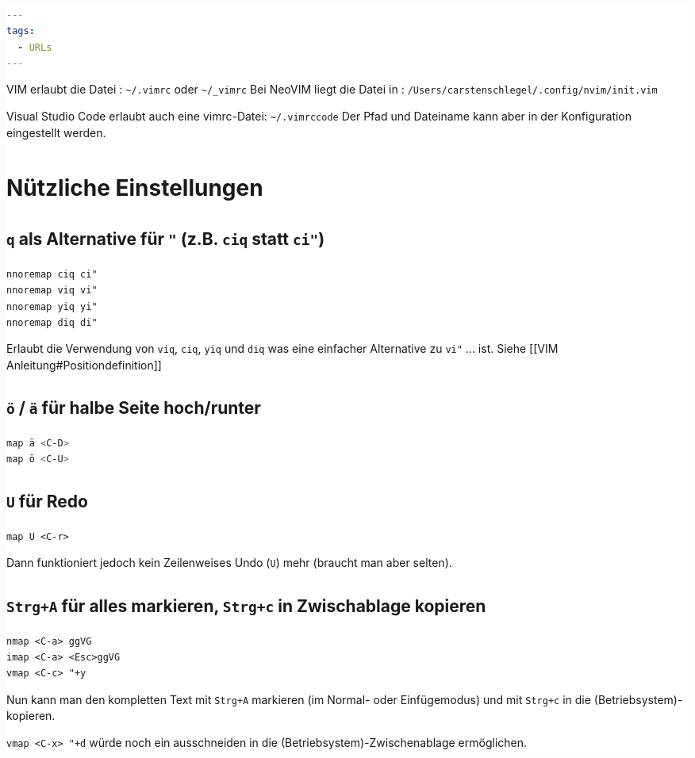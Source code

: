 ```yaml
---
tags:
  - URLs
---
```


VIM erlaubt die Datei : `~/.vimrc` oder `~/_vimrc`
Bei NeoVIM liegt die Datei in : `/Users/carstenschlegel/.config/nvim/init.vim`

Visual Studio Code erlaubt auch eine vimrc-Datei: `~/.vimrccode`
Der Pfad und Dateiname kann aber in der Konfiguration eingestellt werden.

# Nützliche Einstellungen
## `q` als Alternative für `"` (z.B. `ciq` statt `ci"`)
```
nnoremap ciq ci"
nnoremap viq vi"
nnoremap yiq yi"
nnoremap diq di"
```

Erlaubt die Verwendung von `viq`, `ciq`, `yiq` und `diq` was eine einfacher Alternative zu `vi"` ... ist.
Siehe [[VIM Anleitung#Positiondefinition]]

## `ö` / `ä` für halbe Seite hoch/runter
```bash
map ä <C-D>
map ö <C-U>
```

## `U` für Redo
```
map U <C-r>
```
Dann funktioniert jedoch kein Zeilenweises Undo (`U`) mehr (braucht man aber selten).

## `Strg+A` für alles markieren, `Strg+c` in Zwischablage kopieren
```
nmap <C-a> ggVG
imap <C-a> <Esc>ggVG
vmap <C-c> "+y
```
Nun kann man den kompletten Text mit `Strg+A` markieren (im Normal- oder Einfügemodus) und mit `Strg+c` in die (Betriebsystem)-kopieren.

`vmap <C-x> "+d` würde noch ein ausschneiden in die (Betriebsystem)-Zwischenablage ermöglichen.


